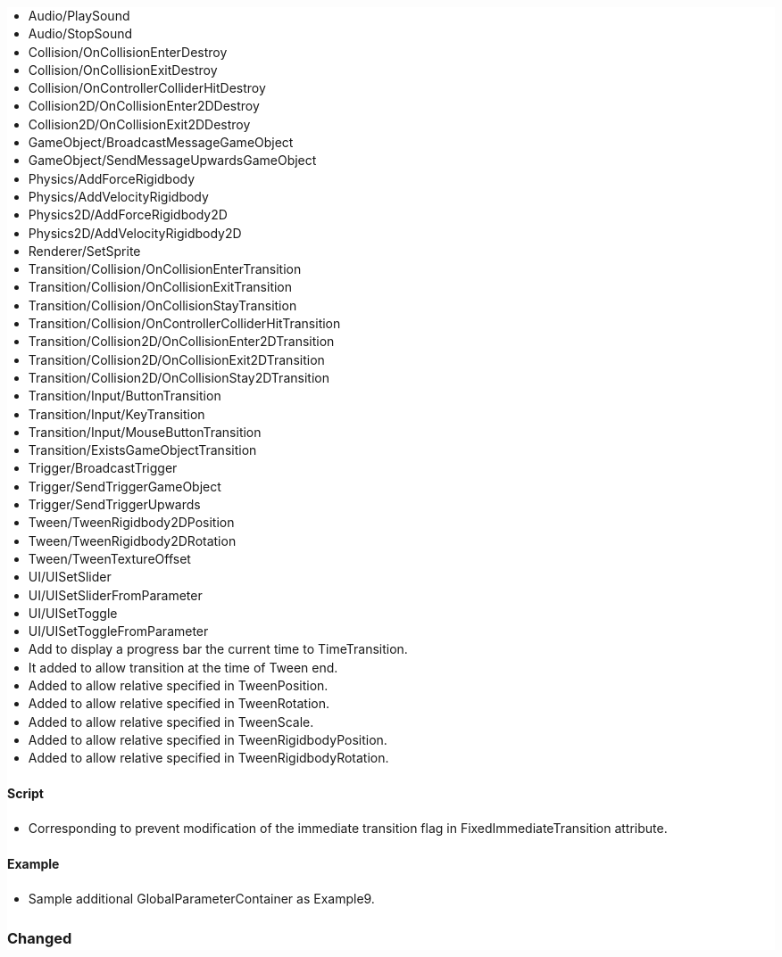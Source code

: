 - Audio/PlaySound
- Audio/StopSound
- Collision/OnCollisionEnterDestroy
- Collision/OnCollisionExitDestroy
- Collision/OnControllerColliderHitDestroy
- Collision2D/OnCollisionEnter2DDestroy
- Collision2D/OnCollisionExit2DDestroy
- GameObject/BroadcastMessageGameObject
- GameObject/SendMessageUpwardsGameObject
- Physics/AddForceRigidbody
- Physics/AddVelocityRigidbody
- Physics2D/AddForceRigidbody2D
- Physics2D/AddVelocityRigidbody2D
- Renderer/SetSprite
- Transition/Collision/OnCollisionEnterTransition
- Transition/Collision/OnCollisionExitTransition
- Transition/Collision/OnCollisionStayTransition
- Transition/Collision/OnControllerColliderHitTransition
- Transition/Collision2D/OnCollisionEnter2DTransition
- Transition/Collision2D/OnCollisionExit2DTransition
- Transition/Collision2D/OnCollisionStay2DTransition
- Transition/Input/ButtonTransition
- Transition/Input/KeyTransition
- Transition/Input/MouseButtonTransition
- Transition/ExistsGameObjectTransition
- Trigger/BroadcastTrigger
- Trigger/SendTriggerGameObject
- Trigger/SendTriggerUpwards
- Tween/TweenRigidbody2DPosition
- Tween/TweenRigidbody2DRotation
- Tween/TweenTextureOffset
- UI/UISetSlider
- UI/UISetSliderFromParameter
- UI/UISetToggle
- UI/UISetToggleFromParameter
- Add to display a progress bar the current time to TimeTransition.
- It added to allow transition at the time of Tween end.
- Added to allow relative specified in TweenPosition.
- Added to allow relative specified in TweenRotation.
- Added to allow relative specified in TweenScale.
- Added to allow relative specified in TweenRigidbodyPosition.
- Added to allow relative specified in TweenRigidbodyRotation.

#### Script

- Corresponding to prevent modification of the immediate transition flag in FixedImmediateTransition attribute.

#### Example

- Sample additional GlobalParameterContainer as Example9.

### Changed
